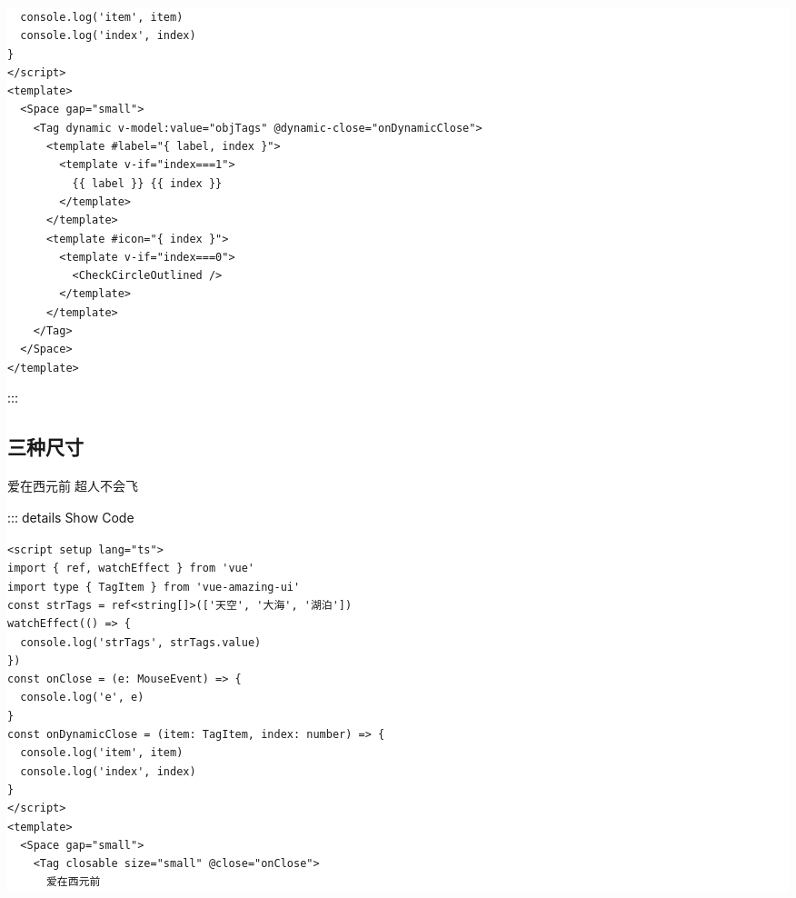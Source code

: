 ```vue
  console.log('item', item)
  console.log('index', index)
}
</script>
<template>
  <Space gap="small">
    <Tag dynamic v-model:value="objTags" @dynamic-close="onDynamicClose">
      <template #label="{ label, index }">
        <template v-if="index===1">
          {{ label }} {{ index }}
        </template>
      </template>
      <template #icon="{ index }">
        <template v-if="index===0">
          <CheckCircleOutlined />
        </template>
      </template>
    </Tag>
  </Space>
</template>
```

:::

## 三种尺寸

<Space gap="small">
  <Tag closable size="small" @close="onClose">
    爱在西元前
  </Tag>
  <Tag color="warning" closable @close="onClose">
    超人不会飞
  </Tag>
  <Tag
    color="blue"
    size="large"
    dynamic
    v-model:value="strTags"
    closable
    @close="onDynamicClose" />
</Space>

::: details Show Code

```vue
<script setup lang="ts">
import { ref, watchEffect } from 'vue'
import type { TagItem } from 'vue-amazing-ui'
const strTags = ref<string[]>(['天空', '大海', '湖泊'])
watchEffect(() => {
  console.log('strTags', strTags.value)
})
const onClose = (e: MouseEvent) => {
  console.log('e', e)
}
const onDynamicClose = (item: TagItem, index: number) => {
  console.log('item', item)
  console.log('index', index)
}
</script>
<template>
  <Space gap="small">
    <Tag closable size="small" @close="onClose">
      爱在西元前
```